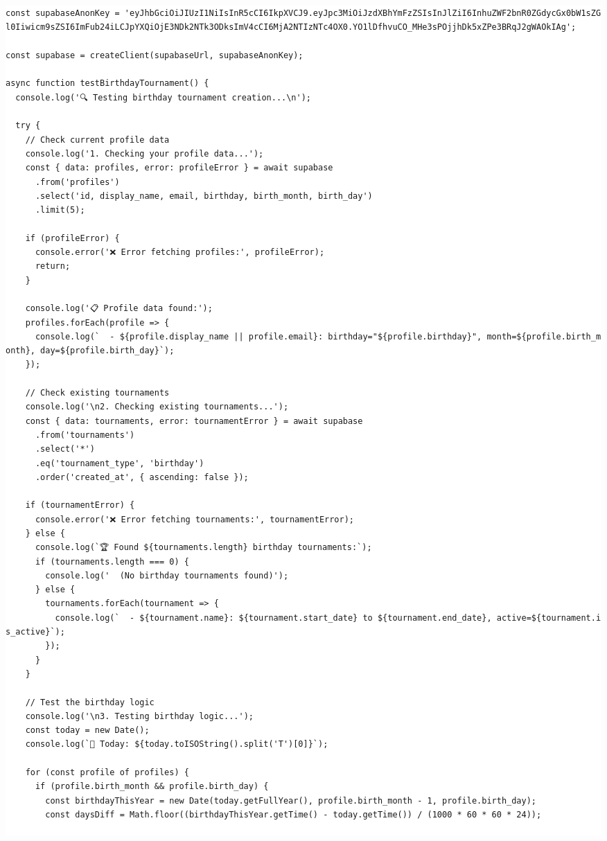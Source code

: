 ```
const supabaseAnonKey = 'eyJhbGciOiJIUzI1NiIsInR5cCI6IkpXVCJ9.eyJpc3MiOiJzdXBhYmFzZSIsInJlZiI6InhuZWF2bnR0ZGdycGx0bW1sZGl0Iiwicm9sZSI6ImFub24iLCJpYXQiOjE3NDk2NTk3ODksImV4cCI6MjA2NTIzNTc4OX0.YO1lDfhvuCO_MHe3sPOjjhDk5xZPe3BRqJ2gWAOkIAg';

const supabase = createClient(supabaseUrl, supabaseAnonKey);

async function testBirthdayTournament() {
  console.log('🔍 Testing birthday tournament creation...\n');

  try {
    // Check current profile data
    console.log('1. Checking your profile data...');
    const { data: profiles, error: profileError } = await supabase
      .from('profiles')
      .select('id, display_name, email, birthday, birth_month, birth_day')
      .limit(5);

    if (profileError) {
      console.error('❌ Error fetching profiles:', profileError);
      return;
    }

    console.log('📋 Profile data found:');
    profiles.forEach(profile => {
      console.log(`  - ${profile.display_name || profile.email}: birthday="${profile.birthday}", month=${profile.birth_month}, day=${profile.birth_day}`);
    });

    // Check existing tournaments
    console.log('\n2. Checking existing tournaments...');
    const { data: tournaments, error: tournamentError } = await supabase
      .from('tournaments')
      .select('*')
      .eq('tournament_type', 'birthday')
      .order('created_at', { ascending: false });

    if (tournamentError) {
      console.error('❌ Error fetching tournaments:', tournamentError);
    } else {
      console.log(`🏆 Found ${tournaments.length} birthday tournaments:`);
      if (tournaments.length === 0) {
        console.log('  (No birthday tournaments found)');
      } else {
        tournaments.forEach(tournament => {
          console.log(`  - ${tournament.name}: ${tournament.start_date} to ${tournament.end_date}, active=${tournament.is_active}`);
        });
      }
    }

    // Test the birthday logic
    console.log('\n3. Testing birthday logic...');
    const today = new Date();
    console.log(`📅 Today: ${today.toISOString().split('T')[0]}`);
    
    for (const profile of profiles) {
      if (profile.birth_month && profile.birth_day) {
        const birthdayThisYear = new Date(today.getFullYear(), profile.birth_month - 1, profile.birth_day);
        const daysDiff = Math.floor((birthdayThisYear.getTime() - today.getTime()) / (1000 * 60 * 60 * 24));
        
```